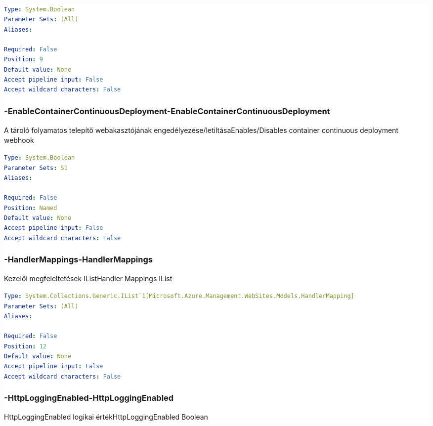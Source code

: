 ```yaml
Type: System.Boolean
Parameter Sets: (All)
Aliases:

Required: False
Position: 9
Default value: None
Accept pipeline input: False
Accept wildcard characters: False
```

### <span data-ttu-id="bb8ab-139">-EnableContainerContinuousDeployment</span><span class="sxs-lookup"><span data-stu-id="bb8ab-139">-EnableContainerContinuousDeployment</span></span>
<span data-ttu-id="bb8ab-140">A tároló folyamatos telepítő webakasztójának engedélyezése/letiltása</span><span class="sxs-lookup"><span data-stu-id="bb8ab-140">Enables/Disables container continuous deployment webhook</span></span>

```yaml
Type: System.Boolean
Parameter Sets: S1
Aliases:

Required: False
Position: Named
Default value: None
Accept pipeline input: False
Accept wildcard characters: False
```

### <span data-ttu-id="bb8ab-141">-HandlerMappings</span><span class="sxs-lookup"><span data-stu-id="bb8ab-141">-HandlerMappings</span></span>
<span data-ttu-id="bb8ab-142">Kezelői megfeleltetések IList</span><span class="sxs-lookup"><span data-stu-id="bb8ab-142">Handler Mappings IList</span></span>

```yaml
Type: System.Collections.Generic.IList`1[Microsoft.Azure.Management.WebSites.Models.HandlerMapping]
Parameter Sets: (All)
Aliases:

Required: False
Position: 12
Default value: None
Accept pipeline input: False
Accept wildcard characters: False
```

### <span data-ttu-id="bb8ab-143">-HttpLoggingEnabled</span><span class="sxs-lookup"><span data-stu-id="bb8ab-143">-HttpLoggingEnabled</span></span>
<span data-ttu-id="bb8ab-144">HttpLoggingEnabled logikai érték</span><span class="sxs-lookup"><span data-stu-id="bb8ab-144">HttpLoggingEnabled Boolean</span></span>
